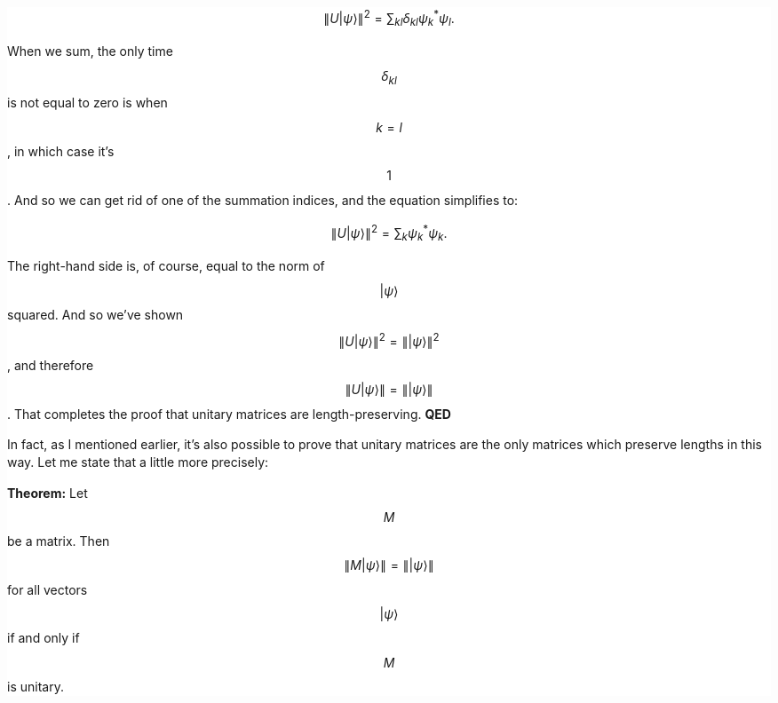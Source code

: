 $$
\|U|\psi\rangle\|^2 = \sum_{kl} \delta_{kl} \psi_k^* \psi_l.
$$

When we sum, the only time 
$$
\delta_{kl}
$$
 is not equal to zero is when 
$$
k=l
$$
, in which case it’s 
$$
1
$$
. And so we can get rid of one of the summation indices, and the equation simplifies to:

$$
\|U|\psi\rangle\|^2 = \sum_{k} \psi_k^* \psi_k.
$$

The right-hand side is, of course, equal to the norm of 
$$
|\psi\rangle
$$
 squared. And so we’ve shown 
$$
\|U|\psi\rangle\|^2 = \||\psi\rangle\|^2
$$
, and therefore 
$$
\|U|\psi\rangle\| = \||\psi\rangle\|
$$
. That completes the proof that unitary matrices are length-preserving. **QED**

In fact, as I mentioned earlier, it’s also possible to prove that unitary matrices are the only matrices which preserve lengths in this way. Let me state that a little more precisely:

**Theorem:** Let 
$$
M
$$
 be a matrix. Then 
$$
\|M|\psi\rangle \| = \||\psi\rangle\|
$$
 for all vectors 
$$
|\psi\rangle
$$
 if and only if 
$$
M
$$
 is unitary.
